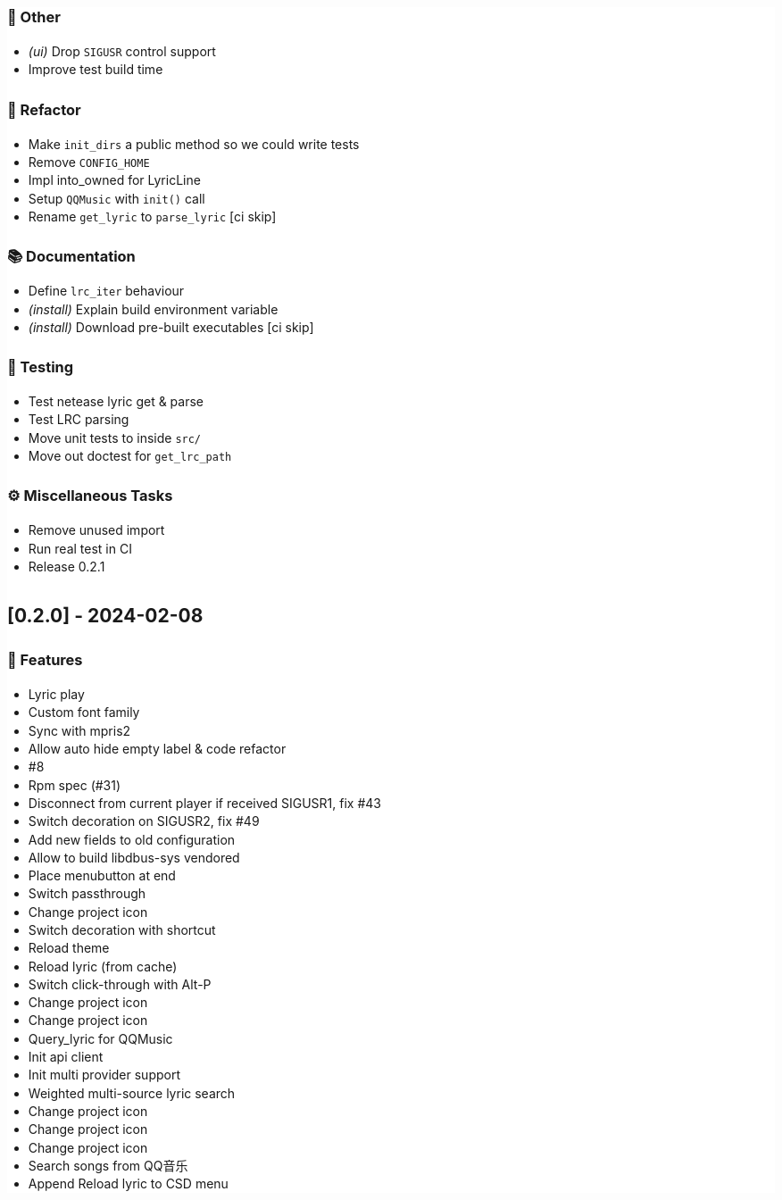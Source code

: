 ### 💼 Other

- *(ui)* Drop `SIGUSR` control support
- Improve test build time

### 🚜 Refactor

- Make `init_dirs` a public method so we could write tests
- Remove `CONFIG_HOME`
- Impl into_owned for LyricLine
- Setup `QQMusic` with `init()` call
- Rename `get_lyric` to `parse_lyric` [ci skip]

### 📚 Documentation

- Define `lrc_iter` behaviour
- *(install)* Explain build environment variable
- *(install)* Download pre-built executables [ci skip]

### 🧪 Testing

- Test netease lyric get & parse
- Test LRC parsing
- Move unit tests to inside `src/`
- Move out doctest for `get_lrc_path`

### ⚙️ Miscellaneous Tasks

- Remove unused import
- Run real test in CI
- Release 0.2.1

## [0.2.0] - 2024-02-08

### 🚀 Features

- Lyric play
- Custom font family
- Sync with mpris2
- Allow auto hide empty label & code refactor
- #8
- Rpm spec (#31)
- Disconnect from current player if received SIGUSR1, fix #43
- Switch decoration on SIGUSR2, fix #49
- Add new fields to old configuration
- Allow to build libdbus-sys vendored
- Place menubutton at end
- Switch passthrough
- Change project icon
- Switch decoration with shortcut
- Reload theme
- Reload lyric (from cache)
- Switch click-through with Alt-P
- Change project icon
- Change project icon
- Query_lyric for QQMusic
- Init api client
- Init multi provider support
- Weighted multi-source lyric search
- Change project icon
- Change project icon
- Change project icon
- Search songs from QQ音乐
- Append Reload lyric to CSD menu